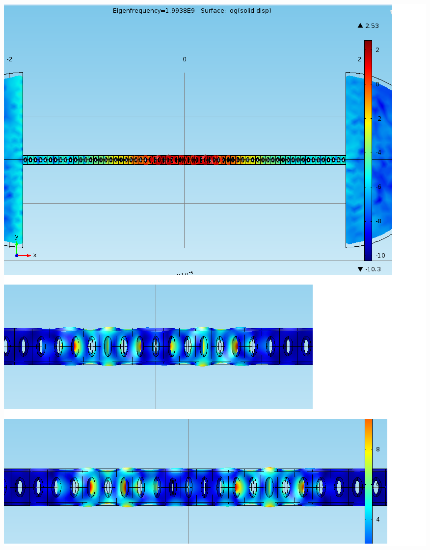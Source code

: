 ![Image 46](/assets/images/imported/lnnb-full-beam-simulations-1801-1805/image46.png)

![Image 27](/assets/images/imported/lnnb-full-beam-simulations-1801-1805/image27.png)

![Image 53](/assets/images/imported/lnnb-full-beam-simulations-1801-1805/image53.png)
